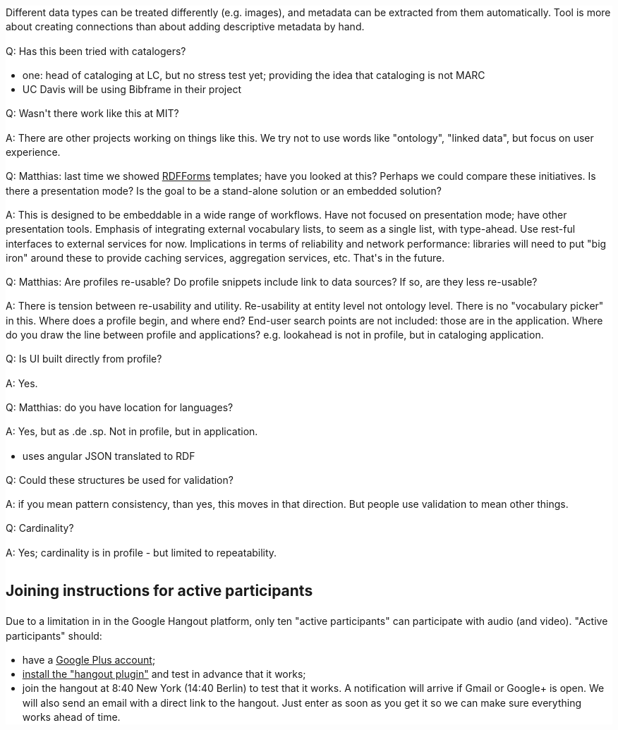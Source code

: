 Different data types can be treated differently (e.g. images), and metadata can be extracted from them automatically. Tool is more about creating connections than about adding descriptive metadata by hand.

Q: Has this been tried with catalogers?

- one: head of cataloging at LC, but no stress test yet; providing the idea that cataloging is not MARC
- UC Davis will be using Bibframe in their project

Q: Wasn't there work like this at MIT?

A: There are other projects working on things like this. We try not to use words like "ontology", "linked data", but focus on user experience.

Q: Matthias: last time we showed [RDFForms](http://rdforms.com/editors/) templates; have you looked at this? Perhaps we could compare these initiatives. Is there a presentation mode? Is the goal to be a stand-alone solution or an embedded solution?

A: This is designed to be embeddable in a wide range of workflows. Have not focused on presentation mode; have other presentation tools. Emphasis of integrating external vocabulary lists, to seem as a single list, with type-ahead. Use rest-ful interfaces to external services for now. Implications in terms of reliability and network performance: libraries will need to put "big iron" around these to provide caching services, aggregation services, etc. That's in the future.

Q: Matthias: Are profiles re-usable? Do profile snippets include link to data sources? If so, are they less re-usable?

A: There is tension between re-usability and utility. Re-usability at entity level not ontology level. There is no "vocabulary picker" in this. Where does a profile begin, and where end? End-user search points are not included: those are in the application. Where do you draw the line between profile and applications? e.g. lookahead is not in profile, but in cataloging application.

Q: Is UI built directly from profile?

A: Yes.

Q: Matthias: do you have location for languages?

A: Yes, but as .de .sp. Not in profile, but in application.

- uses angular JSON translated to RDF 

Q: Could these structures be used for validation?

A: if you mean pattern consistency, than yes, this moves in that direction. But people use validation to mean other things.

Q: Cardinality?

A: Yes; cardinality is in profile - but limited to repeatability.

## Joining instructions for active participants 

Due to a limitation in in the Google Hangout platform, only ten "active participants" can participate with audio (and video). "Active participants" should:

- have a [Google Plus account](https://plus.google.com/);
- [install the "hangout plugin"](http://plus.google.com/hangouts/_) and test in advance that it works;
- join the hangout at 8:40 New York (14:40 Berlin) to test that it works. A notification will arrive if Gmail or Google+ is open. We will also send an email with a direct link to the hangout. Just enter as soon as you get it so we can make sure everything works ahead of time.
